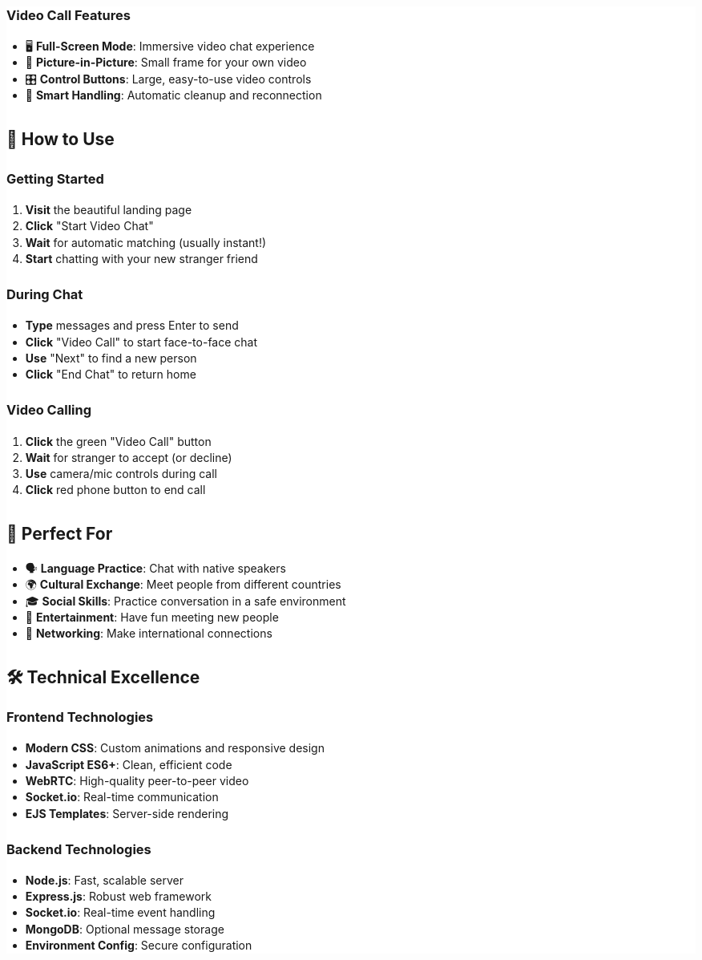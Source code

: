 ### **Video Call Features**
- 🖥️ **Full-Screen Mode**: Immersive video chat experience
- 📱 **Picture-in-Picture**: Small frame for your own video
- 🎛️ **Control Buttons**: Large, easy-to-use video controls
- 🔧 **Smart Handling**: Automatic cleanup and reconnection

## 🚀 **How to Use**

### **Getting Started**
1. **Visit** the beautiful landing page
2. **Click** "Start Video Chat" 
3. **Wait** for automatic matching (usually instant!)
4. **Start** chatting with your new stranger friend

### **During Chat**
- **Type** messages and press Enter to send
- **Click** "Video Call" to start face-to-face chat
- **Use** "Next" to find a new person
- **Click** "End Chat" to return home

### **Video Calling**
1. **Click** the green "Video Call" button
2. **Wait** for stranger to accept (or decline)
3. **Use** camera/mic controls during call
4. **Click** red phone button to end call

## 🎯 **Perfect For**

- 🗣️ **Language Practice**: Chat with native speakers
- 🌍 **Cultural Exchange**: Meet people from different countries
- 🎓 **Social Skills**: Practice conversation in a safe environment
- 🎉 **Entertainment**: Have fun meeting new people
- 💼 **Networking**: Make international connections

## 🛠️ **Technical Excellence**

### **Frontend Technologies**
- **Modern CSS**: Custom animations and responsive design
- **JavaScript ES6+**: Clean, efficient code
- **WebRTC**: High-quality peer-to-peer video
- **Socket.io**: Real-time communication
- **EJS Templates**: Server-side rendering

### **Backend Technologies**
- **Node.js**: Fast, scalable server
- **Express.js**: Robust web framework
- **Socket.io**: Real-time event handling
- **MongoDB**: Optional message storage
- **Environment Config**: Secure configuration
